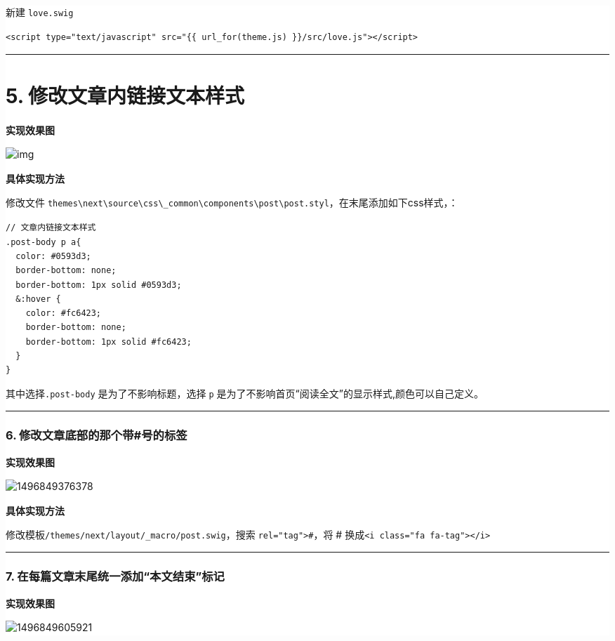 新建 `love.swig`

```
<script type="text/javascript" src="{{ url_for(theme.js) }}/src/love.js"></script>
```



------

# 5. 修改文章内链接文本样式

**实现效果图**

![img](5308475-8cc4fc18c399af7e.gif)

 **具体实现方法**

修改文件 `themes\next\source\css\_common\components\post\post.styl`，在末尾添加如下css样式，：

```
// 文章内链接文本样式
.post-body p a{
  color: #0593d3;
  border-bottom: none;
  border-bottom: 1px solid #0593d3;
  &:hover {
    color: #fc6423;
    border-bottom: none;
    border-bottom: 1px solid #fc6423;
  }
}
```

其中选择`.post-body` 是为了不影响标题，选择 `p` 是为了不影响首页“阅读全文”的显示样式,颜色可以自己定义。

------

### 6. 修改文章底部的那个带#号的标签

**实现效果图**

![1496849376378](1496849376378.png)

**具体实现方法**

修改模板`/themes/next/layout/_macro/post.swig`，搜索 `rel="tag">#`，将 # 换成`<i class="fa fa-tag"></i>`

------

### 7. 在每篇文章末尾统一添加“本文结束”标记

**实现效果图**

![1496849605921](1496849605921.png)
